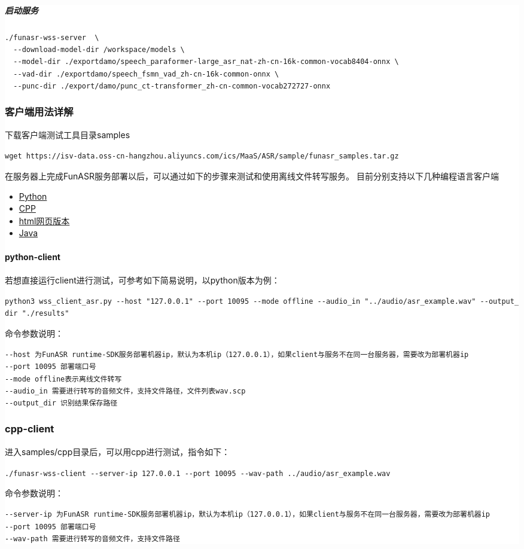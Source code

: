 ##### 启动服务
```shell
./funasr-wss-server  \
  --download-model-dir /workspace/models \
  --model-dir ./exportdamo/speech_paraformer-large_asr_nat-zh-cn-16k-common-vocab8404-onnx \
  --vad-dir ./exportdamo/speech_fsmn_vad_zh-cn-16k-common-onnx \
  --punc-dir ./export/damo/punc_ct-transformer_zh-cn-common-vocab272727-onnx
```



### 客户端用法详解

下载客户端测试工具目录samples
```shell
wget https://isv-data.oss-cn-hangzhou.aliyuncs.com/ics/MaaS/ASR/sample/funasr_samples.tar.gz
```

在服务器上完成FunASR服务部署以后，可以通过如下的步骤来测试和使用离线文件转写服务。
目前分别支持以下几种编程语言客户端

- [Python](#python-client)
- [CPP](#cpp-client)
- [html网页版本](#Html网页版)
- [Java](#Java-client)

#### python-client
若想直接运行client进行测试，可参考如下简易说明，以python版本为例：

```shell
python3 wss_client_asr.py --host "127.0.0.1" --port 10095 --mode offline --audio_in "../audio/asr_example.wav" --output_dir "./results"
```

命令参数说明：
```text
--host 为FunASR runtime-SDK服务部署机器ip，默认为本机ip（127.0.0.1），如果client与服务不在同一台服务器，需要改为部署机器ip
--port 10095 部署端口号
--mode offline表示离线文件转写
--audio_in 需要进行转写的音频文件，支持文件路径，文件列表wav.scp
--output_dir 识别结果保存路径
```

### cpp-client
进入samples/cpp目录后，可以用cpp进行测试，指令如下：
```shell
./funasr-wss-client --server-ip 127.0.0.1 --port 10095 --wav-path ../audio/asr_example.wav
```

命令参数说明：

```text
--server-ip 为FunASR runtime-SDK服务部署机器ip，默认为本机ip（127.0.0.1），如果client与服务不在同一台服务器，需要改为部署机器ip
--port 10095 部署端口号
--wav-path 需要进行转写的音频文件，支持文件路径
```
